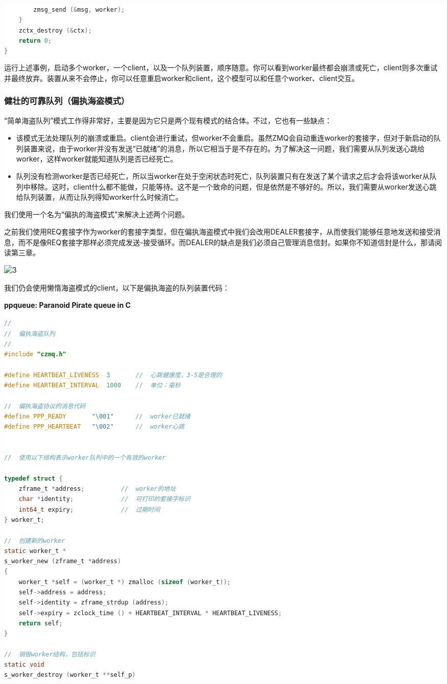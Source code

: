 ```c
        zmsg_send (&msg, worker);
    }
    zctx_destroy (&ctx);
    return 0;
}
```

运行上述事例，启动多个worker，一个client，以及一个队列装置，顺序随意。你可以看到worker最终都会崩溃或死亡，client则多次重试并最终放弃。装置从来不会停止，你可以任意重启worker和client，这个模型可以和任意个worker、client交互。

### 健壮的可靠队列（偏执海盗模式）

“简单海盗队列”模式工作得非常好，主要是因为它只是两个现有模式的结合体。不过，它也有一些缺点：

* 该模式无法处理队列的崩溃或重启。client会进行重试，但worker不会重启。虽然ZMQ会自动重连worker的套接字，但对于新启动的队列装置来说，由于worker并没有发送“已就绪”的消息，所以它相当于是不存在的。为了解决这一问题，我们需要从队列发送心跳给worker，这样worker就能知道队列是否已经死亡。

* 队列没有检测worker是否已经死亡，所以当worker在处于空闲状态时死亡，队列装置只有在发送了某个请求之后才会将该worker从队列中移除。这时，client什么都不能做，只能等待。这不是一个致命的问题，但是依然是不够好的。所以，我们需要从worker发送心跳给队列装置，从而让队列得知worker什么时候消亡。

我们使用一个名为“偏执的海盗模式”来解决上述两个问题。

之前我们使用REQ套接字作为worker的套接字类型，但在偏执海盗模式中我们会改用DEALER套接字，从而使我们能够任意地发送和接受消息，而不是像REQ套接字那样必须完成发送-接受循环。而DEALER的缺点是我们必须自己管理消息信封。如果你不知道信封是什么，那请阅读第三章。

![3](https://github.com/anjuke/zguide-cn/raw/master/images/chapter4_3.png)

我们仍会使用懒惰海盗模式的client，以下是偏执海盗的队列装置代码：

**ppqueue: Paranoid Pirate queue in C**

```c
//
//  偏执海盗队列
//
#include "czmq.h"

#define HEARTBEAT_LIVENESS  3       //  心跳健康度，3-5是合理的
#define HEARTBEAT_INTERVAL  1000    //  单位：毫秒

//  偏执海盗协议的消息代码
#define PPP_READY       "\001"      //  worker已就绪
#define PPP_HEARTBEAT   "\002"      //  worker心跳


//  使用以下结构表示worker队列中的一个有效的worker

typedef struct {
    zframe_t *address;          //  worker的地址
    char *identity;             //  可打印的套接字标识
    int64_t expiry;             //  过期时间
} worker_t;

//  创建新的worker
static worker_t *
s_worker_new (zframe_t *address)
{
    worker_t *self = (worker_t *) zmalloc (sizeof (worker_t));
    self->address = address;
    self->identity = zframe_strdup (address);
    self->expiry = zclock_time () + HEARTBEAT_INTERVAL * HEARTBEAT_LIVENESS;
    return self;
}

//  销毁worker结构，包括标识
static void
s_worker_destroy (worker_t **self_p)
```